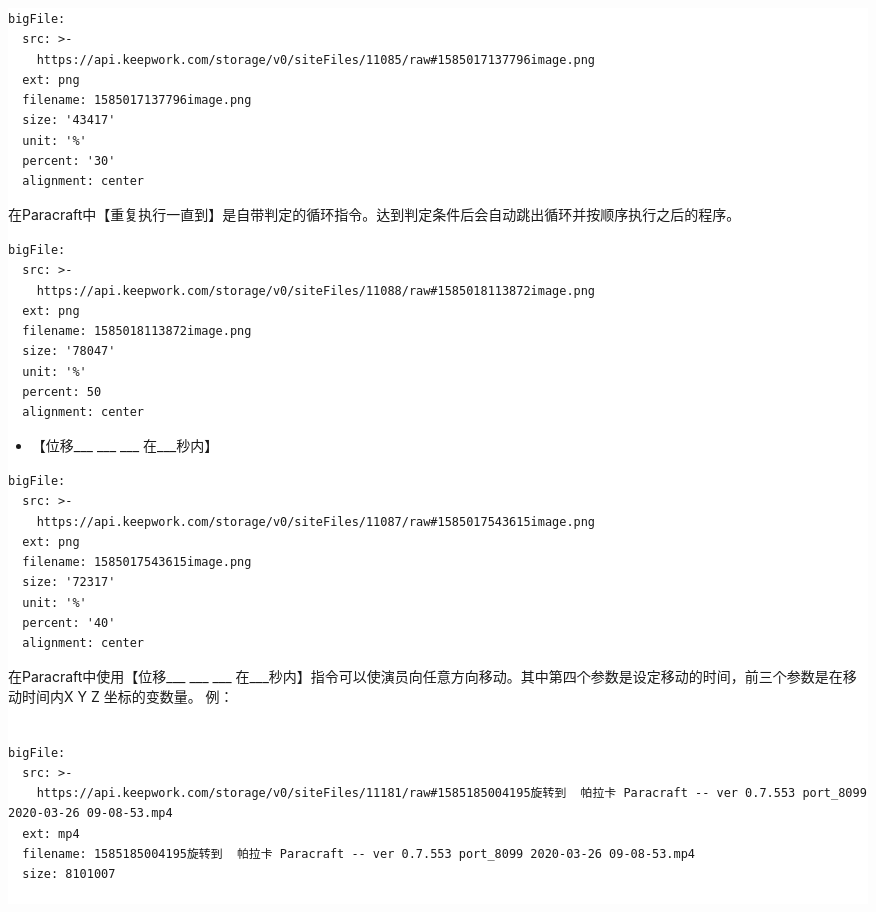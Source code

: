  
```@BigFile
bigFile:
  src: >-
    https://api.keepwork.com/storage/v0/siteFiles/11085/raw#1585017137796image.png
  ext: png
  filename: 1585017137796image.png
  size: '43417'
  unit: '%'
  percent: '30'
  alignment: center

```

  在Paracraft中【重复执行一直到】是自带判定的循环指令。达到判定条件后会自动跳出循环并按顺序执行之后的程序。
  
 
```@BigFile
bigFile:
  src: >-
    https://api.keepwork.com/storage/v0/siteFiles/11088/raw#1585018113872image.png
  ext: png
  filename: 1585018113872image.png
  size: '78047'
  unit: '%'
  percent: 50
  alignment: center

```

* 【位移___ ___ ___ 在___秒内】
    
 
 
```@BigFile
bigFile:
  src: >-
    https://api.keepwork.com/storage/v0/siteFiles/11087/raw#1585017543615image.png
  ext: png
  filename: 1585017543615image.png
  size: '72317'
  unit: '%'
  percent: '40'
  alignment: center

```


  在Paracraft中使用【位移___ ___ ___ 在___秒内】指令可以使演员向任意方向移动。其中第四个参数是设定移动的时间，前三个参数是在移动时间内X Y Z 坐标的变数量。
  例：
  
```@BigFile

bigFile:
  src: >-
    https://api.keepwork.com/storage/v0/siteFiles/11181/raw#1585185004195旋转到  帕拉卡 Paracraft -- ver 0.7.553 port_8099 2020-03-26 09-08-53.mp4
  ext: mp4
  filename: 1585185004195旋转到  帕拉卡 Paracraft -- ver 0.7.553 port_8099 2020-03-26 09-08-53.mp4
  size: 8101007
          
```
